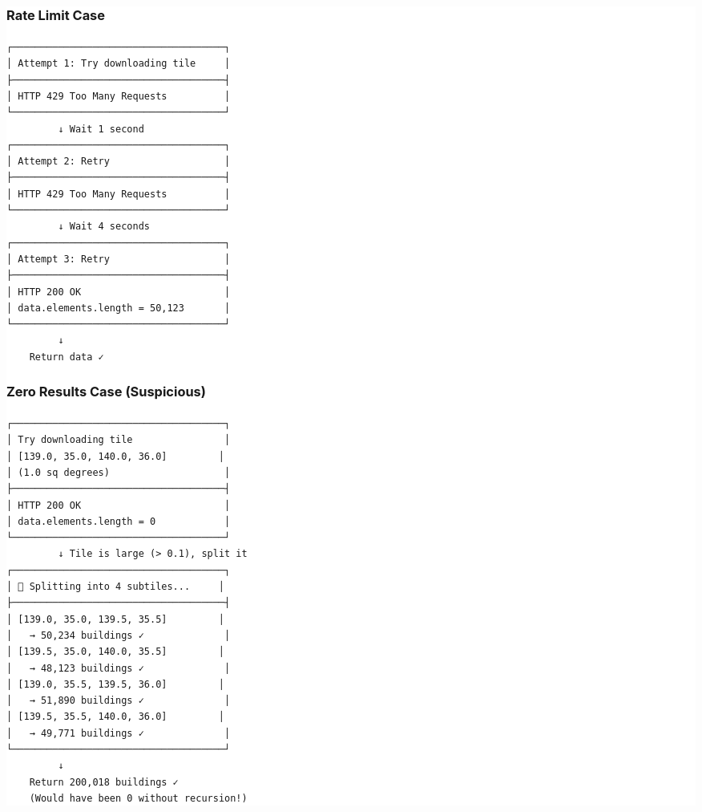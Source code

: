 ### Rate Limit Case
```
┌─────────────────────────────────────┐
│ Attempt 1: Try downloading tile     │
├─────────────────────────────────────┤
│ HTTP 429 Too Many Requests          │
└─────────────────────────────────────┘
         ↓ Wait 1 second
┌─────────────────────────────────────┐
│ Attempt 2: Retry                    │
├─────────────────────────────────────┤
│ HTTP 429 Too Many Requests          │
└─────────────────────────────────────┘
         ↓ Wait 4 seconds
┌─────────────────────────────────────┐
│ Attempt 3: Retry                    │
├─────────────────────────────────────┤
│ HTTP 200 OK                         │
│ data.elements.length = 50,123       │
└─────────────────────────────────────┘
         ↓
    Return data ✓
```

### Zero Results Case (Suspicious)
```
┌─────────────────────────────────────┐
│ Try downloading tile                │
│ [139.0, 35.0, 140.0, 36.0]         │
│ (1.0 sq degrees)                    │
├─────────────────────────────────────┤
│ HTTP 200 OK                         │
│ data.elements.length = 0            │
└─────────────────────────────────────┘
         ↓ Tile is large (> 0.1), split it
┌─────────────────────────────────────┐
│ 🔄 Splitting into 4 subtiles...     │
├─────────────────────────────────────┤
│ [139.0, 35.0, 139.5, 35.5]         │
│   → 50,234 buildings ✓              │
│ [139.5, 35.0, 140.0, 35.5]         │
│   → 48,123 buildings ✓              │
│ [139.0, 35.5, 139.5, 36.0]         │
│   → 51,890 buildings ✓              │
│ [139.5, 35.5, 140.0, 36.0]         │
│   → 49,771 buildings ✓              │
└─────────────────────────────────────┘
         ↓
    Return 200,018 buildings ✓
    (Would have been 0 without recursion!)
```
